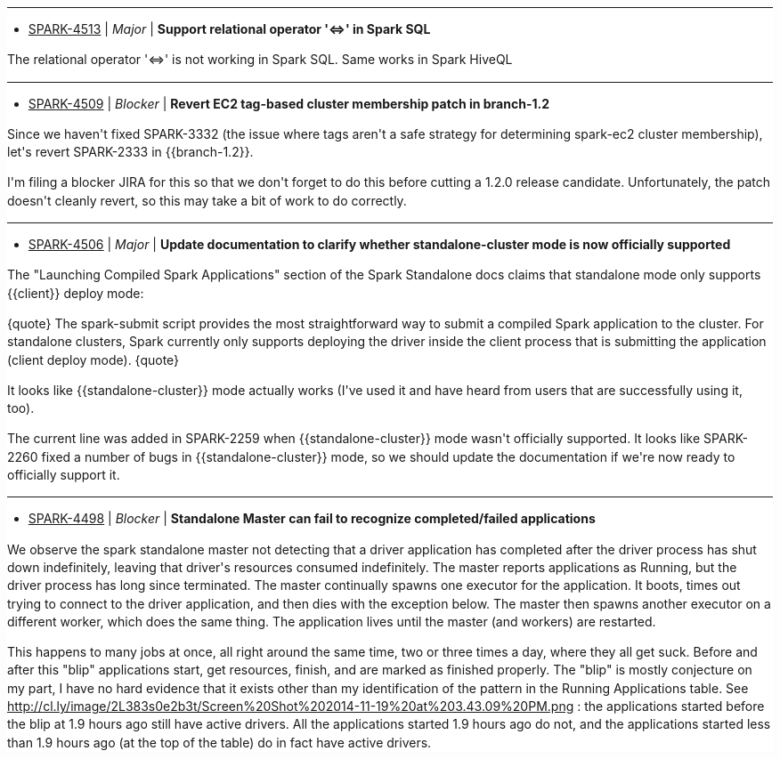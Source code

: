 
---

* [SPARK-4513](https://issues.apache.org/jira/browse/SPARK-4513) | *Major* | **Support relational operator '\<=\>' in Spark SQL**

The relational operator '\<=\>'  is not working in Spark SQL. Same works in Spark HiveQL


---

* [SPARK-4509](https://issues.apache.org/jira/browse/SPARK-4509) | *Blocker* | **Revert EC2 tag-based cluster membership patch in branch-1.2**

Since we haven't fixed SPARK-3332 (the issue where tags aren't a safe strategy for determining spark-ec2 cluster membership), let's revert SPARK-2333 in {{branch-1.2}}.

I'm filing a blocker JIRA for this so that we don't forget to do this before cutting a 1.2.0 release candidate.  Unfortunately, the patch doesn't cleanly revert, so this may take a bit of work to do correctly.


---

* [SPARK-4506](https://issues.apache.org/jira/browse/SPARK-4506) | *Major* | **Update documentation to clarify whether standalone-cluster mode is now officially supported**

The "Launching Compiled Spark Applications" section of the Spark Standalone docs claims that standalone mode only supports {{client}} deploy mode:

{quote}
The spark-submit script provides the most straightforward way to submit a compiled Spark application to the cluster. For standalone clusters, Spark currently only supports deploying the driver inside the client process that is submitting the application (client deploy mode).
{quote}

It looks like {{standalone-cluster}} mode actually works (I've used it and have heard from users that are successfully using it, too).

The current line was added in SPARK-2259 when {{standalone-cluster}} mode wasn't officially supported.  It looks like SPARK-2260 fixed a number of bugs in {{standalone-cluster}} mode, so we should update the documentation if we're now ready to officially support it.


---

* [SPARK-4498](https://issues.apache.org/jira/browse/SPARK-4498) | *Blocker* | **Standalone Master can fail to recognize completed/failed applications**

We observe the spark standalone master not detecting that a driver application has completed after the driver process has shut down indefinitely, leaving that driver's resources consumed indefinitely. The master reports applications as Running, but the driver process has long since terminated. The master continually spawns one executor for the application. It boots, times out trying to connect to the driver application, and then dies with the exception below. The master then spawns another executor on a different worker, which does the same thing. The application lives until the master (and workers) are restarted. 

This happens to many jobs at once, all right around the same time, two or three times a day, where they all get suck. Before and after this "blip" applications start, get resources, finish, and are marked as finished properly. The "blip" is mostly conjecture on my part, I have no hard evidence that it exists other than my identification of the pattern in the Running Applications table. See http://cl.ly/image/2L383s0e2b3t/Screen%20Shot%202014-11-19%20at%203.43.09%20PM.png : the applications started before the blip at 1.9 hours ago still have active drivers. All the applications started 1.9 hours ago do not, and the applications started less than 1.9 hours ago (at the top of the table) do in fact have active drivers.
